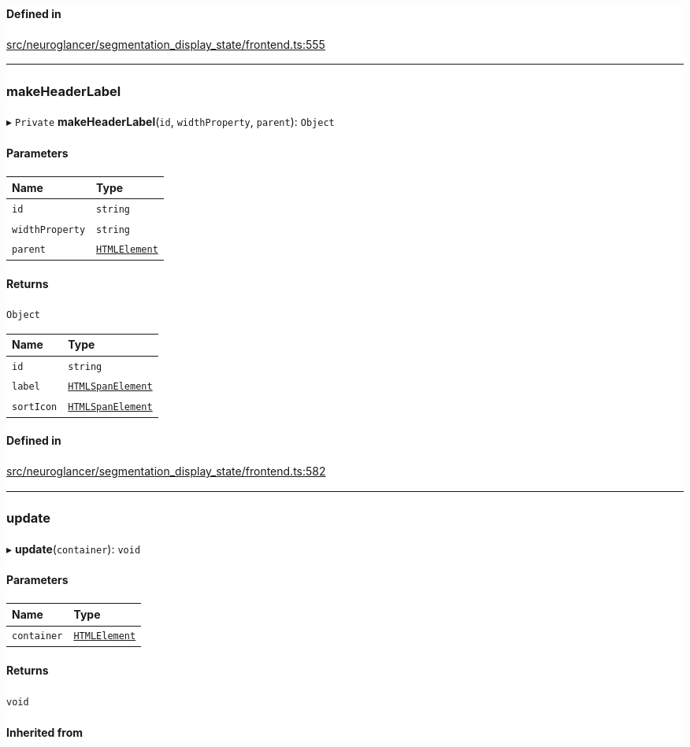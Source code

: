#### Defined in

[src/neuroglancer/segmentation_display_state/frontend.ts:555](https://github.com/ActiveBrainAtlas2/neuroglancer/blob/1beb5d34/src/neuroglancer/segmentation_display_state/frontend.ts#L555)

___

### makeHeaderLabel

▸ `Private` **makeHeaderLabel**(`id`, `widthProperty`, `parent`): `Object`

#### Parameters

| Name | Type |
| :------ | :------ |
| `id` | `string` |
| `widthProperty` | `string` |
| `parent` | [`HTMLElement`](../modules/annotation_annotation_layer_state._internal_.md#htmlelement) |

#### Returns

`Object`

| Name | Type |
| :------ | :------ |
| `id` | `string` |
| `label` | [`HTMLSpanElement`](../modules/annotation_annotation_layer_state._internal_.md#htmlspanelement) |
| `sortIcon` | [`HTMLSpanElement`](../modules/annotation_annotation_layer_state._internal_.md#htmlspanelement) |

#### Defined in

[src/neuroglancer/segmentation_display_state/frontend.ts:582](https://github.com/ActiveBrainAtlas2/neuroglancer/blob/1beb5d34/src/neuroglancer/segmentation_display_state/frontend.ts#L582)

___

### update

▸ **update**(`container`): `void`

#### Parameters

| Name | Type |
| :------ | :------ |
| `container` | [`HTMLElement`](../modules/annotation_annotation_layer_state._internal_.md#htmlelement) |

#### Returns

`void`

#### Inherited from
